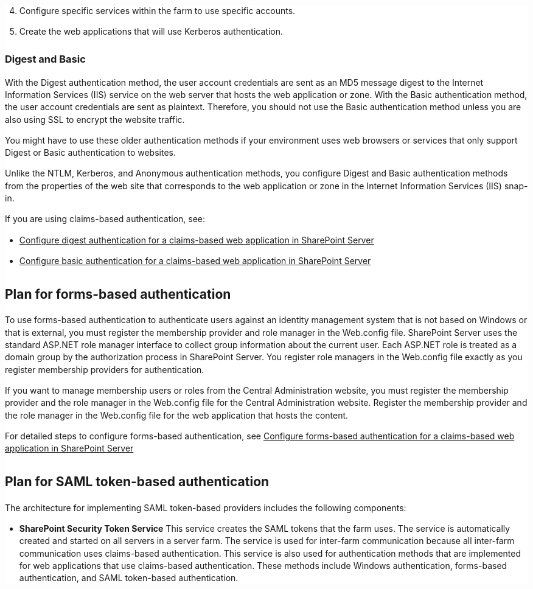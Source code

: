 4. Configure specific services within the farm to use specific accounts.
    
5. Create the web applications that will use Kerberos authentication.
    
### Digest and Basic

With the Digest authentication method, the user account credentials are sent as an MD5 message digest to the Internet Information Services (IIS) service on the web server that hosts the web application or zone. With the Basic authentication method, the user account credentials are sent as plaintext. Therefore, you should not use the Basic authentication method unless you are also using SSL to encrypt the website traffic.
  
You might have to use these older authentication methods if your environment uses web browsers or services that only support Digest or Basic authentication to websites.
  
Unlike the NTLM, Kerberos, and Anonymous authentication methods, you configure Digest and Basic authentication methods from the properties of the web site that corresponds to the web application or zone in the Internet Information Services (IIS) snap-in.
  
If you are using claims-based authentication, see:
  
- [Configure digest authentication for a claims-based web application in SharePoint Server](/previous-versions/office/sharepoint-server-2010/gg576966(v=office.14))
    
- [Configure basic authentication for a claims-based web application in SharePoint Server](/previous-versions/office/sharepoint-server-2010/gg576953(v=office.14))
    
## Plan for forms-based authentication
<a name="planfba"> </a>

To use forms-based authentication to authenticate users against an identity management system that is not based on Windows or that is external, you must register the membership provider and role manager in the Web.config file. SharePoint Server uses the standard ASP.NET role manager interface to collect group information about the current user. Each ASP.NET role is treated as a domain group by the authorization process in SharePoint Server. You register role managers in the Web.config file exactly as you register membership providers for authentication.
  
If you want to manage membership users or roles from the Central Administration website, you must register the membership provider and the role manager in the Web.config file for the Central Administration website. Register the membership provider and the role manager in the Web.config file for the web application that hosts the content.
  
For detailed steps to configure forms-based authentication, see [Configure forms-based authentication for a claims-based web application in SharePoint Server](/previous-versions/office/sharepoint-server-2010/ee806890(v=office.14))
  
## Plan for SAML token-based authentication
<a name="plansaml"> </a>

The architecture for implementing SAML token-based providers includes the following components:
  
- **SharePoint Security Token Service** This service creates the SAML tokens that the farm uses. The service is automatically created and started on all servers in a server farm. The service is used for inter-farm communication because all inter-farm communication uses claims-based authentication. This service is also used for authentication methods that are implemented for web applications that use claims-based authentication. These methods include Windows authentication, forms-based authentication, and SAML token-based authentication. 
    